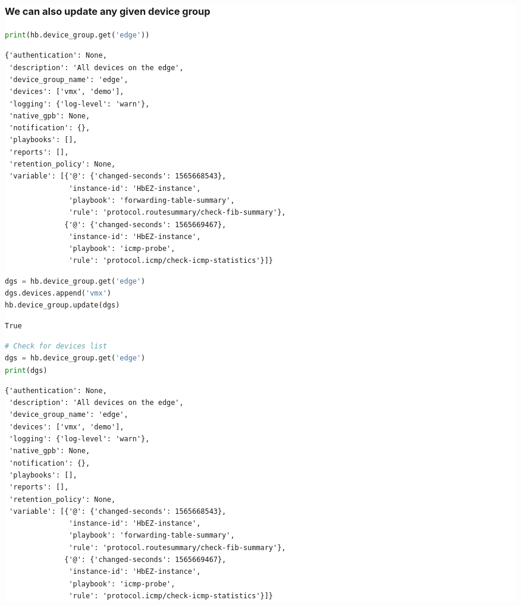 
### We can also update any given device group


```python
print(hb.device_group.get('edge'))
```

    {'authentication': None,
     'description': 'All devices on the edge',
     'device_group_name': 'edge',
     'devices': ['vmx', 'demo'],
     'logging': {'log-level': 'warn'},
     'native_gpb': None,
     'notification': {},
     'playbooks': [],
     'reports': [],
     'retention_policy': None,
     'variable': [{'@': {'changed-seconds': 1565668543},
                   'instance-id': 'HbEZ-instance',
                   'playbook': 'forwarding-table-summary',
                   'rule': 'protocol.routesummary/check-fib-summary'},
                  {'@': {'changed-seconds': 1565669467},
                   'instance-id': 'HbEZ-instance',
                   'playbook': 'icmp-probe',
                   'rule': 'protocol.icmp/check-icmp-statistics'}]}



```python
dgs = hb.device_group.get('edge')
dgs.devices.append('vmx')
hb.device_group.update(dgs)
```




    True




```python
# Check for devices list
dgs = hb.device_group.get('edge')
print(dgs)
```

    {'authentication': None,
     'description': 'All devices on the edge',
     'device_group_name': 'edge',
     'devices': ['vmx', 'demo'],
     'logging': {'log-level': 'warn'},
     'native_gpb': None,
     'notification': {},
     'playbooks': [],
     'reports': [],
     'retention_policy': None,
     'variable': [{'@': {'changed-seconds': 1565668543},
                   'instance-id': 'HbEZ-instance',
                   'playbook': 'forwarding-table-summary',
                   'rule': 'protocol.routesummary/check-fib-summary'},
                  {'@': {'changed-seconds': 1565669467},
                   'instance-id': 'HbEZ-instance',
                   'playbook': 'icmp-probe',
                   'rule': 'protocol.icmp/check-icmp-statistics'}]}

